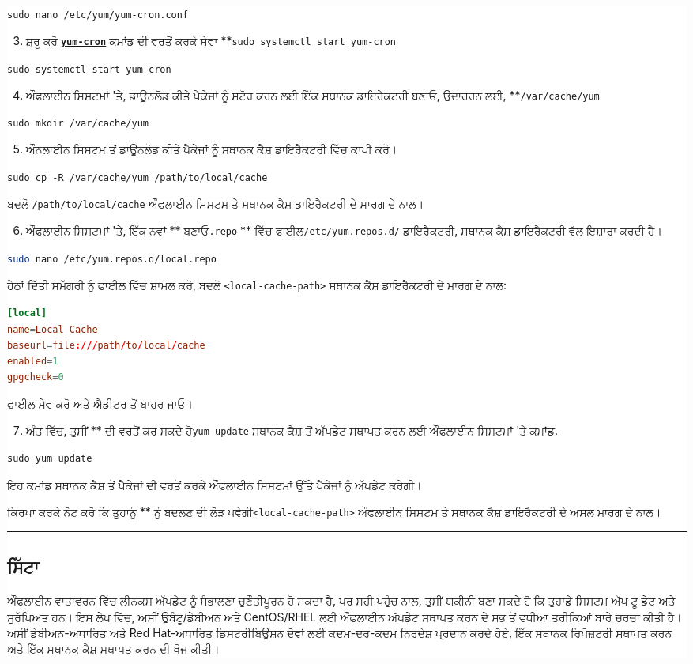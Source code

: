 ```shell
sudo nano /etc/yum/yum-cron.conf
```

3. ਸ਼ੁਰੂ ਕਰੋ [**`yum-cron`**](https://linux.die.net/man/8/yum-cron) ਕਮਾਂਡ ਦੀ ਵਰਤੋਂ ਕਰਕੇ ਸੇਵਾ **`sudo systemctl start yum-cron`

```shell
sudo systemctl start yum-cron
```

4. ਔਫਲਾਈਨ ਸਿਸਟਮਾਂ 'ਤੇ, ਡਾਊਨਲੋਡ ਕੀਤੇ ਪੈਕੇਜਾਂ ਨੂੰ ਸਟੋਰ ਕਰਨ ਲਈ ਇੱਕ ਸਥਾਨਕ ਡਾਇਰੈਕਟਰੀ ਬਣਾਓ, ਉਦਾਹਰਨ ਲਈ, **`/var/cache/yum`

```shell
sudo mkdir /var/cache/yum
```

5. ਔਨਲਾਈਨ ਸਿਸਟਮ ਤੋਂ ਡਾਊਨਲੋਡ ਕੀਤੇ ਪੈਕੇਜਾਂ ਨੂੰ ਸਥਾਨਕ ਕੈਸ਼ ਡਾਇਰੈਕਟਰੀ ਵਿੱਚ ਕਾਪੀ ਕਰੋ।

```shell
sudo cp -R /var/cache/yum /path/to/local/cache
```

ਬਦਲੋ `/path/to/local/cache` ਔਫਲਾਈਨ ਸਿਸਟਮ ਤੇ ਸਥਾਨਕ ਕੈਸ਼ ਡਾਇਰੈਕਟਰੀ ਦੇ ਮਾਰਗ ਦੇ ਨਾਲ।

6. ਔਫਲਾਈਨ ਸਿਸਟਮਾਂ 'ਤੇ, ਇੱਕ ਨਵਾਂ ** ਬਣਾਓ`.repo` ** ਵਿੱਚ ਫਾਈਲ`/etc/yum.repos.d/` ਡਾਇਰੈਕਟਰੀ, ਸਥਾਨਕ ਕੈਸ਼ ਡਾਇਰੈਕਟਰੀ ਵੱਲ ਇਸ਼ਾਰਾ ਕਰਦੀ ਹੈ।

```bash
sudo nano /etc/yum.repos.d/local.repo
```
ਹੇਠਾਂ ਦਿੱਤੀ ਸਮੱਗਰੀ ਨੂੰ ਫਾਈਲ ਵਿੱਚ ਸ਼ਾਮਲ ਕਰੋ, ਬਦਲੋ `<local-cache-path>` ਸਥਾਨਕ ਕੈਸ਼ ਡਾਇਰੈਕਟਰੀ ਦੇ ਮਾਰਗ ਦੇ ਨਾਲ:
```toml
[local]
name=Local Cache
baseurl=file:///path/to/local/cache
enabled=1
gpgcheck=0
```
ਫਾਈਲ ਸੇਵ ਕਰੋ ਅਤੇ ਐਡੀਟਰ ਤੋਂ ਬਾਹਰ ਜਾਓ।

7. ਅੰਤ ਵਿੱਚ, ਤੁਸੀਂ ** ਦੀ ਵਰਤੋਂ ਕਰ ਸਕਦੇ ਹੋ`yum update` ਸਥਾਨਕ ਕੈਸ਼ ਤੋਂ ਅੱਪਡੇਟ ਸਥਾਪਤ ਕਰਨ ਲਈ ਔਫਲਾਈਨ ਸਿਸਟਮਾਂ 'ਤੇ ਕਮਾਂਡ.

```shell
sudo yum update
```

ਇਹ ਕਮਾਂਡ ਸਥਾਨਕ ਕੈਸ਼ ਤੋਂ ਪੈਕੇਜਾਂ ਦੀ ਵਰਤੋਂ ਕਰਕੇ ਔਫਲਾਈਨ ਸਿਸਟਮਾਂ ਉੱਤੇ ਪੈਕੇਜਾਂ ਨੂੰ ਅੱਪਡੇਟ ਕਰੇਗੀ।

ਕਿਰਪਾ ਕਰਕੇ ਨੋਟ ਕਰੋ ਕਿ ਤੁਹਾਨੂੰ ** ਨੂੰ ਬਦਲਣ ਦੀ ਲੋੜ ਪਵੇਗੀ`<local-cache-path>` ਔਫਲਾਈਨ ਸਿਸਟਮ ਤੇ ਸਥਾਨਕ ਕੈਸ਼ ਡਾਇਰੈਕਟਰੀ ਦੇ ਅਸਲ ਮਾਰਗ ਦੇ ਨਾਲ।

______

## ਸਿੱਟਾ

ਔਫਲਾਈਨ ਵਾਤਾਵਰਨ ਵਿੱਚ ਲੀਨਕਸ ਅੱਪਡੇਟ ਨੂੰ ਸੰਭਾਲਣਾ ਚੁਣੌਤੀਪੂਰਨ ਹੋ ਸਕਦਾ ਹੈ, ਪਰ ਸਹੀ ਪਹੁੰਚ ਨਾਲ, ਤੁਸੀਂ ਯਕੀਨੀ ਬਣਾ ਸਕਦੇ ਹੋ ਕਿ ਤੁਹਾਡੇ ਸਿਸਟਮ ਅੱਪ ਟੂ ਡੇਟ ਅਤੇ ਸੁਰੱਖਿਅਤ ਹਨ। ਇਸ ਲੇਖ ਵਿੱਚ, ਅਸੀਂ ਉਬੰਟੂ/ਡੇਬੀਅਨ ਅਤੇ CentOS/RHEL ਲਈ ਔਫਲਾਈਨ ਅੱਪਡੇਟ ਸਥਾਪਤ ਕਰਨ ਦੇ ਸਭ ਤੋਂ ਵਧੀਆ ਤਰੀਕਿਆਂ ਬਾਰੇ ਚਰਚਾ ਕੀਤੀ ਹੈ। ਅਸੀਂ ਡੇਬੀਅਨ-ਅਧਾਰਿਤ ਅਤੇ Red Hat-ਅਧਾਰਿਤ ਡਿਸਟਰੀਬਿਊਸ਼ਨ ਦੋਵਾਂ ਲਈ ਕਦਮ-ਦਰ-ਕਦਮ ਨਿਰਦੇਸ਼ ਪ੍ਰਦਾਨ ਕਰਦੇ ਹੋਏ, ਇੱਕ ਸਥਾਨਕ ਰਿਪੋਜ਼ਟਰੀ ਸਥਾਪਤ ਕਰਨ ਅਤੇ ਇੱਕ ਸਥਾਨਕ ਕੈਸ਼ ਸਥਾਪਤ ਕਰਨ ਦੀ ਖੋਜ ਕੀਤੀ।

